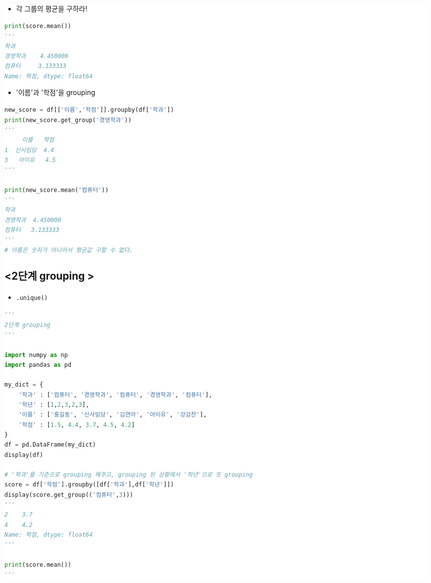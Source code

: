 

* 각 그룹의 평균을 구하라!

```python
print(score.mean())
'''
학과
경영학과    4.450000
컴퓨터     3.133333
Name: 학점, dtype: float64
```



* '이름'과 '학점'을 grouping

```python
new_score = df[['이름','학점']].groupby(df['학과'])
print(new_score.get_group('경영학과'))
'''
     이름   학점
1  신사임당  4.4
3   아이유   4.5
'''

print(new_score.mean('컴퓨터'))
'''
학과            
경영학과  4.450000
컴퓨터   3.133333
'''
# 이름은 숫자가 아니어서 평균값 구할 수 없다.
```



## <2단계 grouping >

* `.unique()`

```python
'''
2단계 grouping
'''

import numpy as np
import pandas as pd

my_dict = {
    '학과' : ['컴퓨터', '경영학과', '컴퓨터', '경영학과', '컴퓨터'],
    '학년' : [1,2,3,2,3],
    '이름' : ['홍길동', '신사임당', '김연아', '아이유', '강감찬'],
    '학점' : [1.5, 4.4, 3.7, 4.5, 4.2]
}
df = pd.DataFrame(my_dict)
display(df)

# '학과'를 기준으로 grouping 해주고, grouping 된 상황에서 '학년'으로 또 grouping
score = df['학점'].groupby([df['학과'],df['학년']])
display(score.get_group(('컴퓨터',3)))
'''
2    3.7
4    4.2
Name: 학점, dtype: float64
'''

print(score.mean())
'''
```
